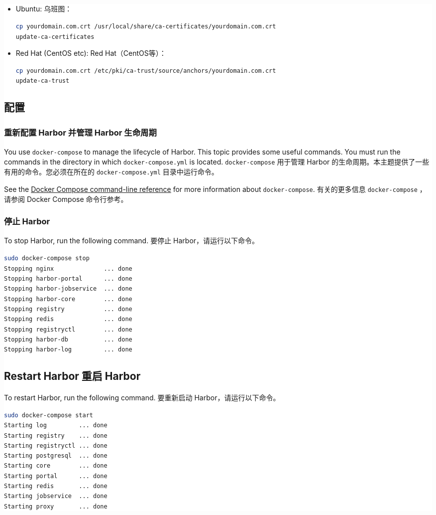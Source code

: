 - Ubuntu: 乌班图：

  ```sh
  cp yourdomain.com.crt /usr/local/share/ca-certificates/yourdomain.com.crt 
  update-ca-certificates
  ```

- Red Hat (CentOS etc):
  Red Hat（CentOS等）：

  ```sh
  cp yourdomain.com.crt /etc/pki/ca-trust/source/anchors/yourdomain.com.crt
  update-ca-trust
  ```

## 配置

### 重新配置 Harbor 并管理 Harbor 生命周期

You use `docker-compose` to manage the lifecycle of Harbor. This topic provides some useful  commands. You must run the commands in the directory in which `docker-compose.yml` is located.
 `docker-compose` 用于管理 Harbor 的生命周期。本主题提供了一些有用的命令。您必须在所在的 `docker-compose.yml` 目录中运行命令。

See the  [Docker Compose command-line reference](https://docs.docker.com/compose/reference/) for more information about `docker-compose`.
有关的更多信息 `docker-compose` ，请参阅 Docker Compose 命令行参考。

### 停止 Harbor

To stop Harbor, run the following command.
要停止 Harbor，请运行以下命令。

```sh
sudo docker-compose stop
Stopping nginx              ... done
Stopping harbor-portal      ... done
Stopping harbor-jobservice  ... done
Stopping harbor-core        ... done
Stopping registry           ... done
Stopping redis              ... done
Stopping registryctl        ... done
Stopping harbor-db          ... done
Stopping harbor-log         ... done
```

## Restart Harbor 重启 Harbor

To restart Harbor, run the following command.
要重新启动 Harbor，请运行以下命令。

```sh
sudo docker-compose start
Starting log         ... done
Starting registry    ... done
Starting registryctl ... done
Starting postgresql  ... done
Starting core        ... done
Starting portal      ... done
Starting redis       ... done
Starting jobservice  ... done
Starting proxy       ... done
```
